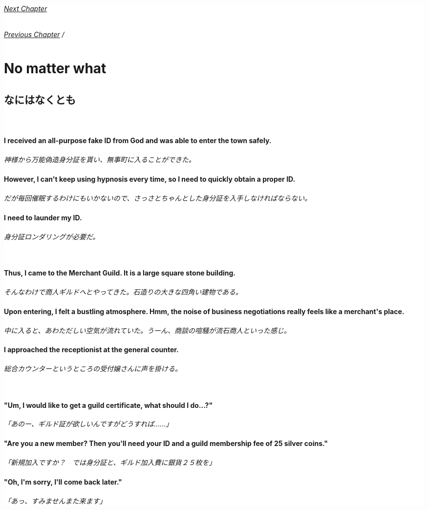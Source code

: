 ###### [Next Chapter](./chapter_0007.md)
###### [Previous Chapter](./chapter_0005.md)&nbsp;/&nbsp;

# No matter what

## なにはなくとも

&nbsp;

#### I received an all-purpose fake ID from God and was able to enter the town safely.

*神様から万能偽造身分証を貰い、無事町に入ることができた。*

#### However, I can't keep using hypnosis every time, so I need to quickly obtain a proper ID.

*だが毎回催眠するわけにもいかないので、さっさとちゃんとした身分証を入手しなければならない。*

#### I need to launder my ID.

*身分証ロンダリングが必要だ。*

&nbsp;

#### Thus, I came to the Merchant Guild. It is a large square stone building.

*そんなわけで商人ギルドへとやってきた。石造りの大きな四角い建物である。*

#### Upon entering, I felt a bustling atmosphere. Hmm, the noise of business negotiations really feels like a merchant's place.

*中に入ると、あわただしい空気が流れていた。うーん、商談の喧騒が流石商人といった感じ。*

#### I approached the receptionist at the general counter.

*総合カウンターというところの受付嬢さんに声を掛ける。*

&nbsp;

#### "Um, I would like to get a guild certificate, what should I do...?"

*「あのー、ギルド証が欲しいんですがどうすれば……」*

#### "Are you a new member? Then you'll need your ID and a guild membership fee of 25 silver coins."

*「新規加入ですか？　では身分証と、ギルド加入費に銀貨２５枚を」*

#### "Oh, I'm sorry, I'll come back later."

*「あっ、すみませんまた来ます」*
